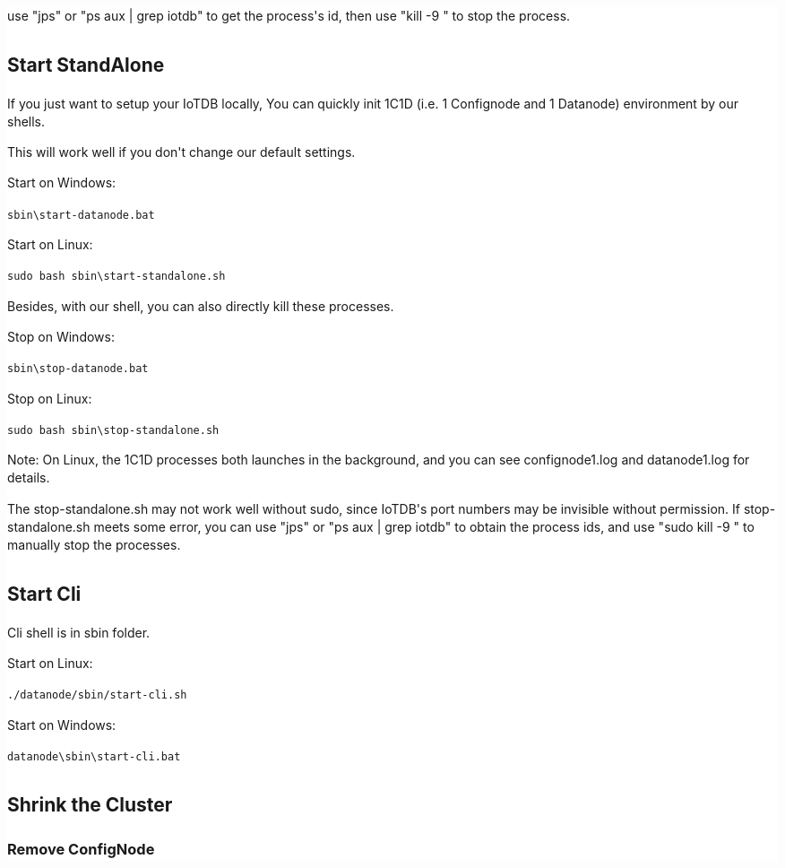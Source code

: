 use "jps" or "ps aux | grep iotdb" to get the process's id, then use "kill -9 <process-id>" to stop the process.  

## Start StandAlone
If you just want to setup your IoTDB locally, 
You can quickly init 1C1D (i.e. 1 Confignode and 1 Datanode) environment by our shells.

This will work well if you don't change our default settings.

Start on Windows:
```
sbin\start-datanode.bat
```
Start on Linux:
```
sudo bash sbin\start-standalone.sh
```
Besides, with our shell, you can also directly kill these processes.

Stop on Windows:
```
sbin\stop-datanode.bat
```
Stop on Linux:
```
sudo bash sbin\stop-standalone.sh
```

Note: On Linux, the 1C1D processes both launches in the background, and you can see confignode1.log and datanode1.log 
for details. 

The stop-standalone.sh may not work well without sudo, since IoTDB's port numbers may be invisible without permission. If stop-standalone.sh meets some error, you can use "jps" or "ps aux | grep iotdb" to obtain the process ids,
and use "sudo kill -9 <process-id>" to manually stop the processes.

## Start Cli

Cli shell is in sbin folder.

Start on Linux:
```
./datanode/sbin/start-cli.sh
```

Start on Windows:
```
datanode\sbin\start-cli.bat
```

## Shrink the Cluster

### Remove ConfigNode
